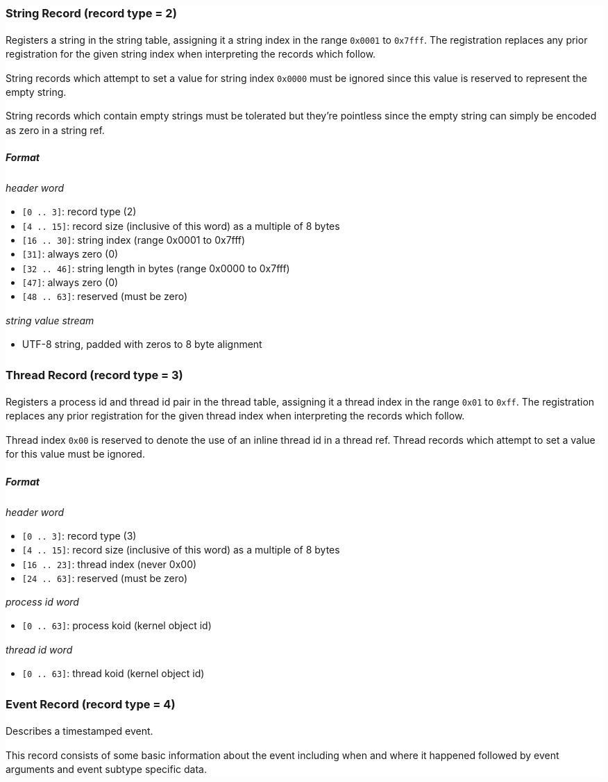 ### String Record (record type = 2)

Registers a string in the string table, assigning it a string index in the
range `0x0001` to `0x7fff`.  The registration replaces any prior registration
for the given string index when interpreting the records which follow.

String records which attempt to set a value for string index `0x0000` must be
ignored since this value is reserved to represent the empty string.

String records which contain empty strings must be tolerated but they’re
pointless since the empty string can simply be encoded as zero in a string ref.

##### Format

_header word_
- `[0 .. 3]`: record type (2)
- `[4 .. 15]`: record size (inclusive of this word) as a multiple of 8 bytes
- `[16 .. 30]`: string index (range 0x0001 to 0x7fff)
- `[31]`: always zero (0)
- `[32 .. 46]`: string length in bytes (range 0x0000 to 0x7fff)
- `[47]`: always zero (0)
- `[48 .. 63]`: reserved (must be zero)

_string value stream_
- UTF-8 string, padded with zeros to 8 byte alignment

### Thread Record (record type = 3)

Registers a process id and thread id pair in the thread table, assigning it a
thread index in the range `0x01` to `0xff`.  The registration replaces any
prior registration for the given thread index when interpreting the records
which follow.

Thread index `0x00` is reserved to denote the use of an inline thread id in
a thread ref.  Thread records which attempt to set a value for this value
must be ignored.

##### Format

_header word_
- `[0 .. 3]`: record type (3)
- `[4 .. 15]`: record size (inclusive of this word) as a multiple of 8 bytes
- `[16 .. 23]`: thread index (never 0x00)
- `[24 .. 63]`: reserved (must be zero)

_process id word_
- `[0 .. 63]`: process koid (kernel object id)

_thread id word_
- `[0 .. 63]`: thread koid (kernel object id)

### Event Record (record type = 4)

Describes a timestamped event.

This record consists of some basic information about the event including
when and where it happened followed by event arguments and event subtype
specific data.
